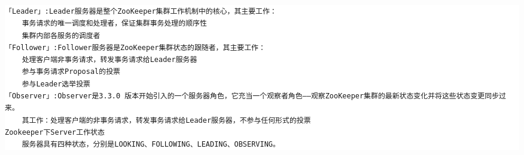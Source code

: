 ```markdown
「Leader」:Leader服务器是整个ZooKeeper集群工作机制中的核心，其主要工作：
    事务请求的唯一调度和处理者，保证集群事务处理的顺序性
    集群内部各服务的调度者
「Follower」:Follower服务器是ZooKeeper集群状态的跟随者，其主要工作：
    处理客户端非事务请求，转发事务请求给Leader服务器
    参与事务请求Proposal的投票
    参与Leader选举投票
「Observer」:Observer是3.3.0 版本开始引入的一个服务器角色，它充当一个观察者角色——观察ZooKeeper集群的最新状态变化并将这些状态变更同步过来。
    其工作：处理客户端的非事务请求，转发事务请求给Leader服务器，不参与任何形式的投票
Zookeeper下Server工作状态
    服务器具有四种状态，分别是LOOKING、FOLLOWING、LEADING、OBSERVING。
